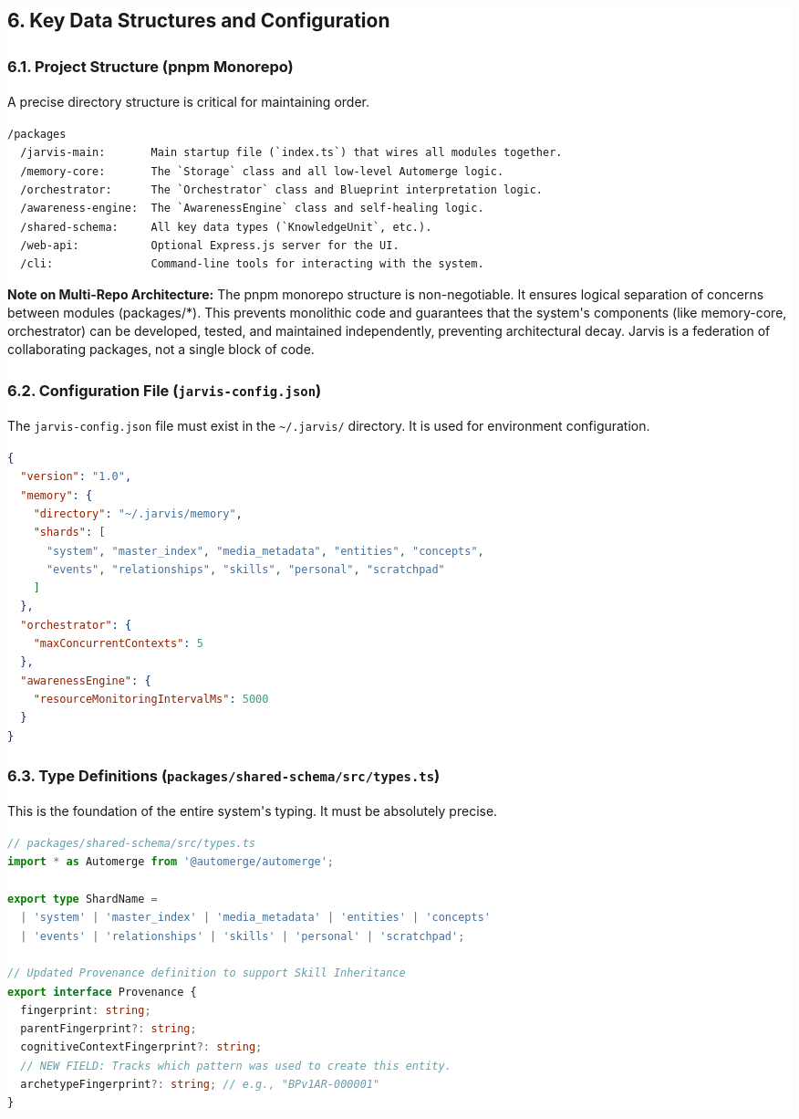 
## 6. Key Data Structures and Configuration

### 6.1. Project Structure (pnpm Monorepo)
A precise directory structure is critical for maintaining order.
```
/packages
  /jarvis-main:       Main startup file (`index.ts`) that wires all modules together.
  /memory-core:       The `Storage` class and all low-level Automerge logic.
  /orchestrator:      The `Orchestrator` class and Blueprint interpretation logic.
  /awareness-engine:  The `AwarenessEngine` class and self-healing logic.
  /shared-schema:     All key data types (`KnowledgeUnit`, etc.).
  /web-api:           Optional Express.js server for the UI.
  /cli:               Command-line tools for interacting with the system.
```
**Note on Multi-Repo Architecture:** The pnpm monorepo structure is non-negotiable. It ensures logical separation of concerns between modules (packages/*). This prevents monolithic code and guarantees that the system's components (like memory-core, orchestrator) can be developed, tested, and maintained independently, preventing architectural decay. Jarvis is a federation of collaborating packages, not a single block of code.

### 6.2. Configuration File (`jarvis-config.json`)
The `jarvis-config.json` file must exist in the `~/.jarvis/` directory. It is used for environment configuration.
```json
{
  "version": "1.0",
  "memory": {
    "directory": "~/.jarvis/memory",
    "shards": [
      "system", "master_index", "media_metadata", "entities", "concepts",
      "events", "relationships", "skills", "personal", "scratchpad"
    ]
  },
  "orchestrator": {
    "maxConcurrentContexts": 5
  },
  "awarenessEngine": {
    "resourceMonitoringIntervalMs": 5000
  }
}
```

### 6.3. Type Definitions (`packages/shared-schema/src/types.ts`)
This is the foundation of the entire system's typing. It must be absolutely precise.
```typescript
// packages/shared-schema/src/types.ts
import * as Automerge from '@automerge/automerge';

export type ShardName =
  | 'system' | 'master_index' | 'media_metadata' | 'entities' | 'concepts'
  | 'events' | 'relationships' | 'skills' | 'personal' | 'scratchpad';

// Updated Provenance definition to support Skill Inheritance
export interface Provenance {
  fingerprint: string;
  parentFingerprint?: string;
  cognitiveContextFingerprint?: string;
  // NEW FIELD: Tracks which pattern was used to create this entity.
  archetypeFingerprint?: string; // e.g., "BPv1AR-000001"
}

```